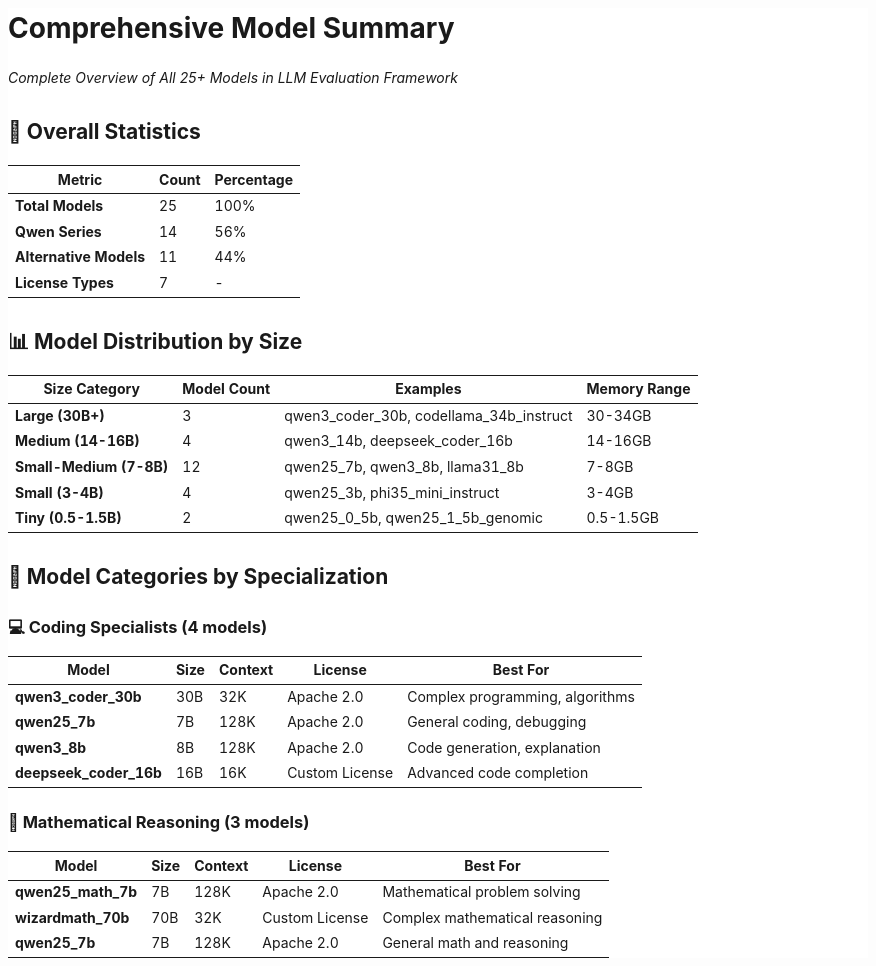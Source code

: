 # Comprehensive Model Summary
*Complete Overview of All 25+ Models in LLM Evaluation Framework*

## 🤖 Overall Statistics

| Metric | Count | Percentage |
|--------|-------|------------|
| **Total Models** | 25 | 100% |
| **Qwen Series** | 14 | 56% |
| **Alternative Models** | 11 | 44% |
| **License Types** | 7 | - |

## 📊 Model Distribution by Size

| Size Category | Model Count | Examples | Memory Range |
|---------------|-------------|----------|--------------|
| **Large (30B+)** | 3 | qwen3_coder_30b, codellama_34b_instruct | 30-34GB |
| **Medium (14-16B)** | 4 | qwen3_14b, deepseek_coder_16b | 14-16GB |
| **Small-Medium (7-8B)** | 12 | qwen25_7b, qwen3_8b, llama31_8b | 7-8GB |
| **Small (3-4B)** | 4 | qwen25_3b, phi35_mini_instruct | 3-4GB |
| **Tiny (0.5-1.5B)** | 2 | qwen25_0_5b, qwen25_1_5b_genomic | 0.5-1.5GB |

## 🎯 Model Categories by Specialization

### 💻 **Coding Specialists (4 models)**
| Model | Size | Context | License | Best For |
|-------|------|---------|---------|----------|
| **qwen3_coder_30b** | 30B | 32K | Apache 2.0 | Complex programming, algorithms |
| **qwen25_7b** | 7B | 128K | Apache 2.0 | General coding, debugging |
| **qwen3_8b** | 8B | 128K | Apache 2.0 | Code generation, explanation |
| **deepseek_coder_16b** | 16B | 16K | Custom License | Advanced code completion |

### 🧮 **Mathematical Reasoning (3 models)**
| Model | Size | Context | License | Best For |
|-------|------|---------|---------|----------|
| **qwen25_math_7b** | 7B | 128K | Apache 2.0 | Mathematical problem solving |
| **wizardmath_70b** | 70B | 32K | Custom License | Complex mathematical reasoning |
| **qwen25_7b** | 7B | 128K | Apache 2.0 | General math and reasoning |
